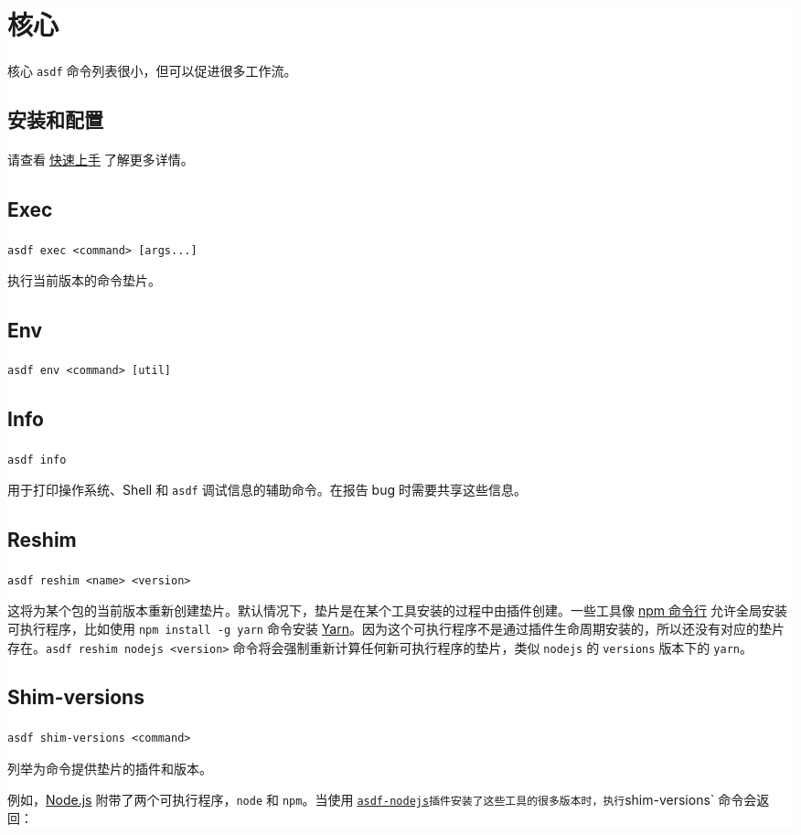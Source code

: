 # 核心

核心 `asdf` 命令列表很小，但可以促进很多工作流。

## 安装和配置

请查看 [快速上手](/docs/zh-hans/guide/getting-started.md) 了解更多详情。

## Exec

```shell:no-line-numbers
asdf exec <command> [args...]
```

执行当前版本的命令垫片。



## Env

```shell:no-line-numbers
asdf env <command> [util]
```



## Info

```shell:no-line-numbers
asdf info
```

用于打印操作系统、Shell 和 `asdf` 调试信息的辅助命令。在报告 bug 时需要共享这些信息。

## Reshim

```shell:no-line-numbers
asdf reshim <name> <version>
```

这将为某个包的当前版本重新创建垫片。默认情况下，垫片是在某个工具安装的过程中由插件创建。一些工具像 [npm 命令行](https://docs.npmjs.com/cli/) 允许全局安装可执行程序，比如使用 `npm install -g yarn` 命令安装 [Yarn](https://yarnpkg.com/)。因为这个可执行程序不是通过插件生命周期安装的，所以还没有对应的垫片存在。`asdf reshim nodejs <version>` 命令将会强制重新计算任何新可执行程序的垫片，类似 `nodejs` 的 `versions` 版本下的 `yarn`。

## Shim-versions

```shell:no-line-numbers
asdf shim-versions <command>
```

列举为命令提供垫片的插件和版本。

例如，[Node.js](https://nodejs.org/) 附带了两个可执行程序，`node` 和 `npm`。当使用 [`asdf-nodejs`](https://github.com/asdf-vm/asdf-nodejs/)`插件安装了这些工具的很多版本时，执行`shim-versions` 命令会返回：
